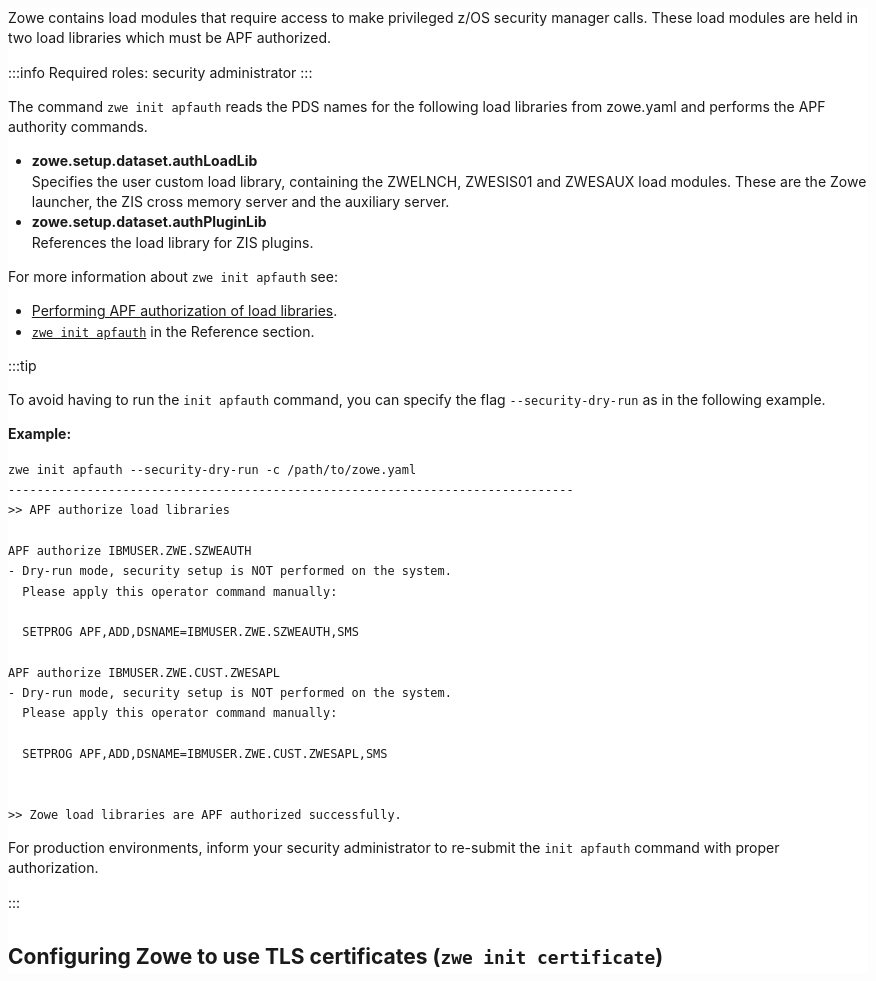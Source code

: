 Zowe contains load modules that require access to make privileged z/OS security manager calls. These load modules are held in two load libraries which must be APF authorized. 

:::info Required roles: security administrator
:::

The command `zwe init apfauth` reads the PDS names for the following load libraries from zowe.yaml and performs the APF authority commands.

* **zowe.setup.dataset.authLoadLib**  
Specifies the user custom load library, containing the ZWELNCH, ZWESIS01 and ZWESAUX load modules. These are the Zowe launcher, the ZIS cross memory server and the auxiliary server.
* **zowe.setup.dataset.authPluginLib**  
References the load library for ZIS plugins.

For more information about `zwe init apfauth` see:
* [Performing APF authorization of load libraries](./apf-authorize-load-library.md).
* [`zwe init apfauth`](../appendix/zwe_server_command_reference/zwe/init/zwe-init-apfauth.md) in the Reference section.

:::tip

To avoid having to run the `init apfauth` command, you can specify the flag `--security-dry-run` as in the following example. 

**Example:**

```
zwe init apfauth --security-dry-run -c /path/to/zowe.yaml
-------------------------------------------------------------------------------
>> APF authorize load libraries

APF authorize IBMUSER.ZWE.SZWEAUTH
- Dry-run mode, security setup is NOT performed on the system.
  Please apply this operator command manually:

  SETPROG APF,ADD,DSNAME=IBMUSER.ZWE.SZWEAUTH,SMS

APF authorize IBMUSER.ZWE.CUST.ZWESAPL
- Dry-run mode, security setup is NOT performed on the system.
  Please apply this operator command manually:

  SETPROG APF,ADD,DSNAME=IBMUSER.ZWE.CUST.ZWESAPL,SMS


>> Zowe load libraries are APF authorized successfully.

```
For production environments, inform your security administrator to re-submit the `init apfauth` command with proper authorization.

:::

## Configuring Zowe to use TLS certificates (`zwe init certificate`)
